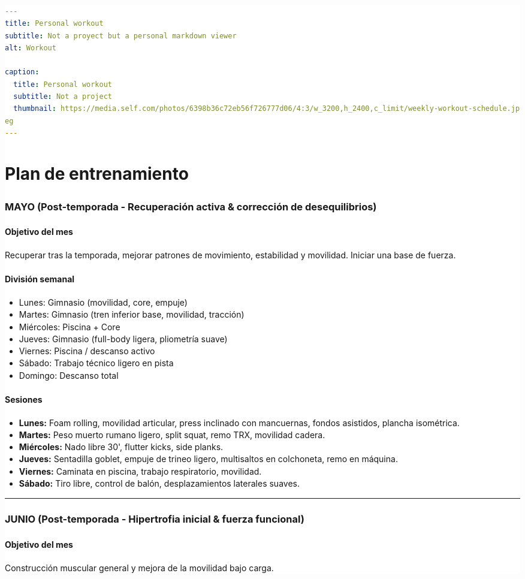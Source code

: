 ```yaml
---
title: Personal workout
subtitle: Not a proyect but a personal markdown viewer
alt: Workout

caption:
  title: Personal workout
  subtitle: Not a project
  thumbnail: https://media.self.com/photos/6398b36c72eb56f726777d06/4:3/w_3200,h_2400,c_limit/weekly-workout-schedule.jpeg
---
```


# Plan de entrenamiento

### MAYO (Post-temporada - Recuperación activa & corrección de desequilibrios)

#### Objetivo del mes
Recuperar tras la temporada, mejorar patrones de movimiento, estabilidad y movilidad. Iniciar una base de fuerza.

#### División semanal
- Lunes: Gimnasio (movilidad, core, empuje)
- Martes: Gimnasio (tren inferior base, movilidad, tracción)
- Miércoles: Piscina + Core
- Jueves: Gimnasio (full-body ligera, pliometría suave)
- Viernes: Piscina / descanso activo
- Sábado: Trabajo técnico ligero en pista
- Domingo: Descanso total

#### Sesiones
- **Lunes:** Foam rolling, movilidad articular, press inclinado con mancuernas, fondos asistidos, plancha isométrica.
- **Martes:** Peso muerto rumano ligero, split squat, remo TRX, movilidad cadera.
- **Miércoles:** Nado libre 30', flutter kicks, side planks.
- **Jueves:** Sentadilla goblet, empuje de trineo ligero, multisaltos en colchoneta, remo en máquina.
- **Viernes:** Caminata en piscina, trabajo respiratorio, movilidad.
- **Sábado:** Tiro libre, control de balón, desplazamientos laterales suaves.

---

### JUNIO (Post-temporada - Hipertrofia inicial & fuerza funcional)

#### Objetivo del mes
Construcción muscular general y mejora de la movilidad bajo carga.
